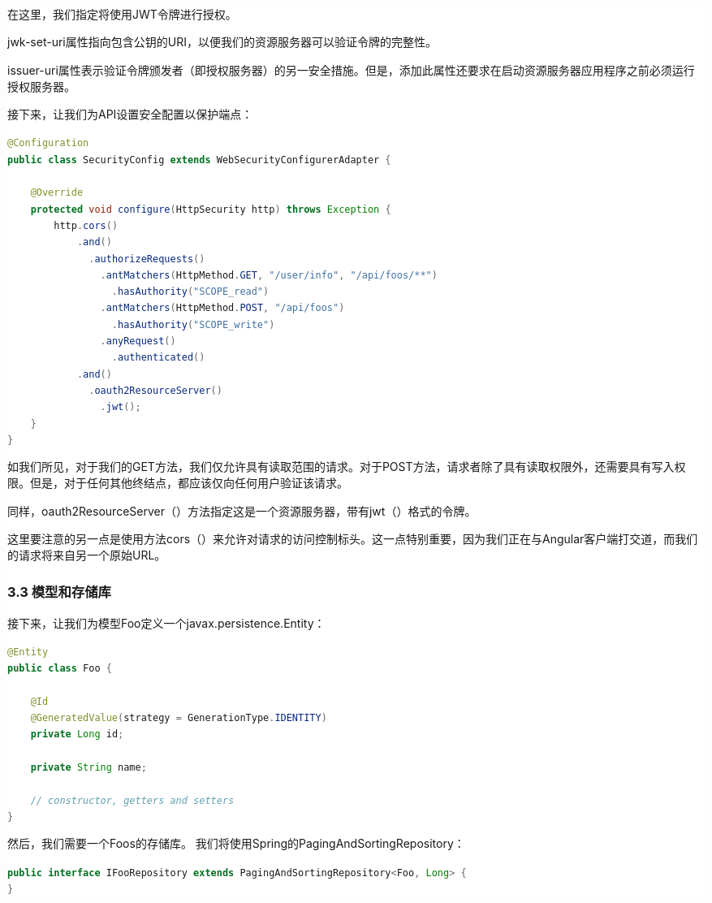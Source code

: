 在这里，我们指定将使用JWT令牌进行授权。

jwk-set-uri属性指向包含公钥的URI，以便我们的资源服务器可以验证令牌的完整性。

issuer-uri属性表示验证令牌颁发者（即授权服务器）的另一安全措施。但是，添加此属性还要求在启动资源服务器应用程序之前必须运行授权服务器。


接下来，让我们为API设置安全配置以保护端点：

```java
@Configuration
public class SecurityConfig extends WebSecurityConfigurerAdapter {
 
    @Override
    protected void configure(HttpSecurity http) throws Exception {
        http.cors()
            .and()
              .authorizeRequests()
                .antMatchers(HttpMethod.GET, "/user/info", "/api/foos/**")
                  .hasAuthority("SCOPE_read")
                .antMatchers(HttpMethod.POST, "/api/foos")
                  .hasAuthority("SCOPE_write")
                .anyRequest()
                  .authenticated()
            .and()
              .oauth2ResourceServer()
                .jwt();
    }
}
```

如我们所见，对于我们的GET方法，我们仅允许具有读取范围的请求。对于POST方法，请求者除了具有读取权限外，还需要具有写入权限。但是，对于任何其他终结点，都应该仅向任何用户验证该请求。

同样，oauth2ResourceServer（）方法指定这是一个资源服务器，带有jwt（）格式的令牌。

这里要注意的另一点是使用方法cors（）来允许对请求的访问控制标头。这一点特别重要，因为我们正在与Angular客户端打交道，而我们的请求将来自另一个原始URL。

### 3.3 模型和存储库
接下来，让我们为模型Foo定义一个javax.persistence.Entity：

```java
@Entity
public class Foo {
 
    @Id
    @GeneratedValue(strategy = GenerationType.IDENTITY)
    private Long id;
 
    private String name;
     
    // constructor, getters and setters
}
```

然后，我们需要一个Foos的存储库。 我们将使用Spring的PagingAndSortingRepository：

```java
public interface IFooRepository extends PagingAndSortingRepository<Foo, Long> {
}
```
